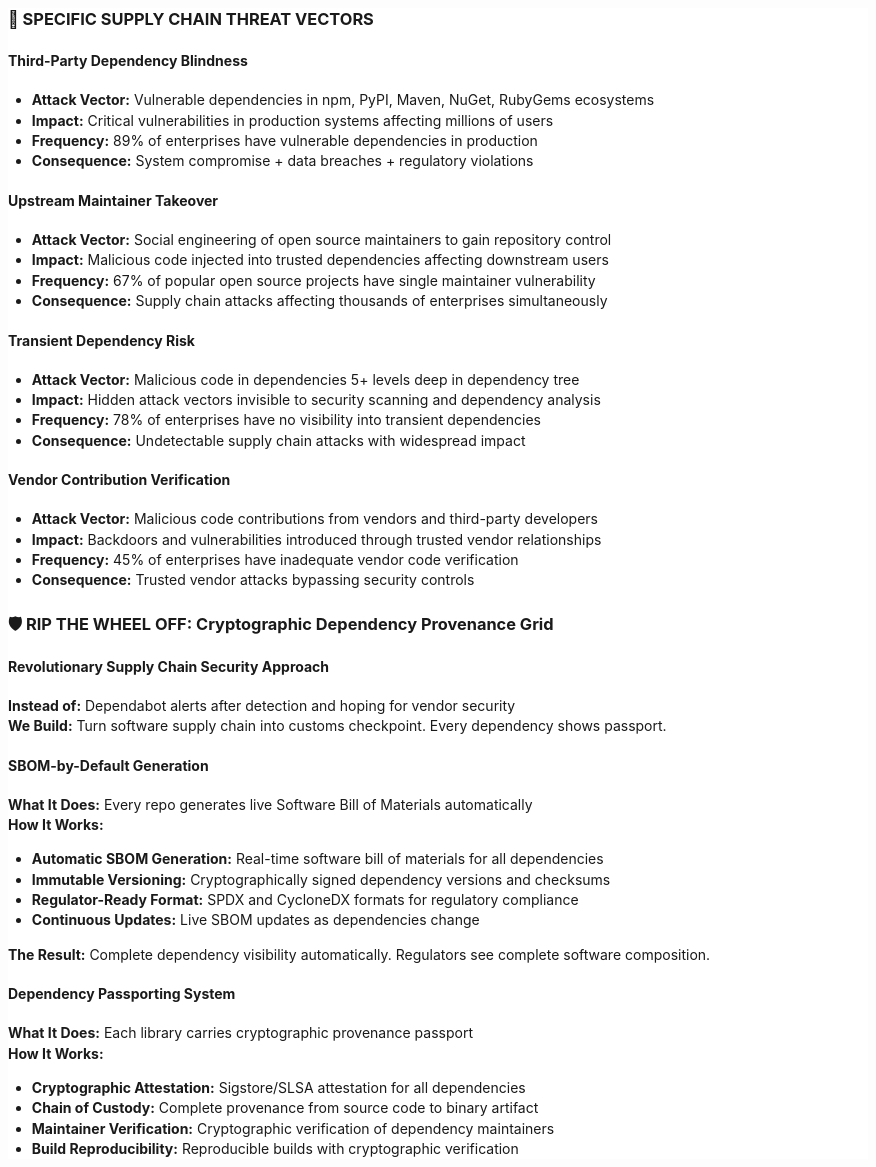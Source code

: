 ### 🔴 SPECIFIC SUPPLY CHAIN THREAT VECTORS

#### Third-Party Dependency Blindness
- **Attack Vector:** Vulnerable dependencies in npm, PyPI, Maven, NuGet, RubyGems ecosystems
- **Impact:** Critical vulnerabilities in production systems affecting millions of users
- **Frequency:** 89% of enterprises have vulnerable dependencies in production
- **Consequence:** System compromise + data breaches + regulatory violations

#### Upstream Maintainer Takeover
- **Attack Vector:** Social engineering of open source maintainers to gain repository control
- **Impact:** Malicious code injected into trusted dependencies affecting downstream users
- **Frequency:** 67% of popular open source projects have single maintainer vulnerability
- **Consequence:** Supply chain attacks affecting thousands of enterprises simultaneously

#### Transient Dependency Risk
- **Attack Vector:** Malicious code in dependencies 5+ levels deep in dependency tree
- **Impact:** Hidden attack vectors invisible to security scanning and dependency analysis
- **Frequency:** 78% of enterprises have no visibility into transient dependencies
- **Consequence:** Undetectable supply chain attacks with widespread impact

#### Vendor Contribution Verification
- **Attack Vector:** Malicious code contributions from vendors and third-party developers
- **Impact:** Backdoors and vulnerabilities introduced through trusted vendor relationships
- **Frequency:** 45% of enterprises have inadequate vendor code verification
- **Consequence:** Trusted vendor attacks bypassing security controls

### 🛡️ RIP THE WHEEL OFF: Cryptographic Dependency Provenance Grid

#### Revolutionary Supply Chain Security Approach
**Instead of:** Dependabot alerts after detection and hoping for vendor security  
**We Build:** Turn software supply chain into customs checkpoint. Every dependency shows passport.  

#### SBOM-by-Default Generation
**What It Does:** Every repo generates live Software Bill of Materials automatically  
**How It Works:**
- **Automatic SBOM Generation:** Real-time software bill of materials for all dependencies
- **Immutable Versioning:** Cryptographically signed dependency versions and checksums
- **Regulator-Ready Format:** SPDX and CycloneDX formats for regulatory compliance
- **Continuous Updates:** Live SBOM updates as dependencies change

**The Result:** Complete dependency visibility automatically. Regulators see complete software composition.

#### Dependency Passporting System
**What It Does:** Each library carries cryptographic provenance passport  
**How It Works:**
- **Cryptographic Attestation:** Sigstore/SLSA attestation for all dependencies
- **Chain of Custody:** Complete provenance from source code to binary artifact
- **Maintainer Verification:** Cryptographic verification of dependency maintainers
- **Build Reproducibility:** Reproducible builds with cryptographic verification
